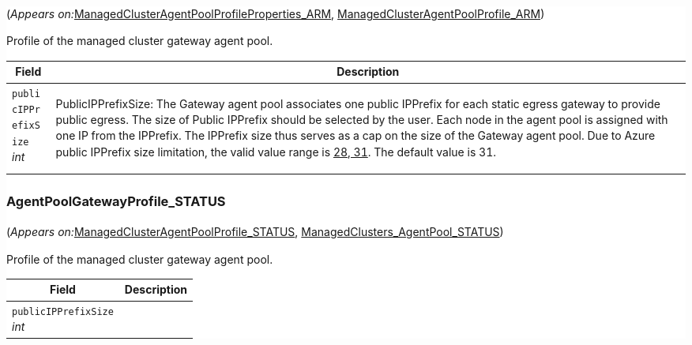 (<em>Appears on:</em><a href="#containerservice.azure.com/v1api20240402preview.ManagedClusterAgentPoolProfileProperties_ARM">ManagedClusterAgentPoolProfileProperties_ARM</a>, <a href="#containerservice.azure.com/v1api20240402preview.ManagedClusterAgentPoolProfile_ARM">ManagedClusterAgentPoolProfile_ARM</a>)
</p>
<div>
<p>Profile of the managed cluster gateway agent pool.</p>
</div>
<table>
<thead>
<tr>
<th>Field</th>
<th>Description</th>
</tr>
</thead>
<tbody>
<tr>
<td>
<code>publicIPPrefixSize</code><br/>
<em>
int
</em>
</td>
<td>
<p>PublicIPPrefixSize: The Gateway agent pool associates one public IPPrefix for each static egress gateway to provide
public egress. The size of Public IPPrefix should be selected by the user. Each node in the agent pool is assigned with
one IP from the IPPrefix. The IPPrefix size thus serves as a cap on the size of the Gateway agent pool. Due to Azure
public IPPrefix size limitation, the valid value range is <a href="/31 = 2 nodes/IPs, /30 = 4 nodes/IPs, /29 = 8
nodes/IPs, /28 = 16 nodes/IPs">28, 31</a>. The default value is 31.</p>
</td>
</tr>
</tbody>
</table>
<h3 id="containerservice.azure.com/v1api20240402preview.AgentPoolGatewayProfile_STATUS">AgentPoolGatewayProfile_STATUS
</h3>
<p>
(<em>Appears on:</em><a href="#containerservice.azure.com/v1api20240402preview.ManagedClusterAgentPoolProfile_STATUS">ManagedClusterAgentPoolProfile_STATUS</a>, <a href="#containerservice.azure.com/v1api20240402preview.ManagedClusters_AgentPool_STATUS">ManagedClusters_AgentPool_STATUS</a>)
</p>
<div>
<p>Profile of the managed cluster gateway agent pool.</p>
</div>
<table>
<thead>
<tr>
<th>Field</th>
<th>Description</th>
</tr>
</thead>
<tbody>
<tr>
<td>
<code>publicIPPrefixSize</code><br/>
<em>
int
</em>
</td>
<td>